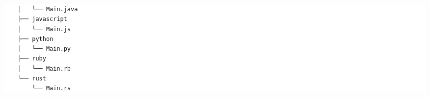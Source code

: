 ```
    │   └── Main.java
    ├── javascript
    │   └── Main.js
    ├── python
    │   └── Main.py
    ├── ruby
    │   └── Main.rb
    └── rust
        └── Main.rs
```


